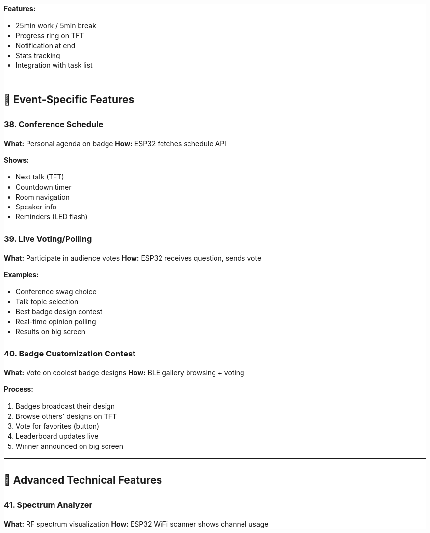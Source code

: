 **Features:**
- 25min work / 5min break
- Progress ring on TFT
- Notification at end
- Stats tracking
- Integration with task list

---

## 🎪 Event-Specific Features

### 38. **Conference Schedule**
**What:** Personal agenda on badge
**How:** ESP32 fetches schedule API

**Shows:**
- Next talk (TFT)
- Countdown timer
- Room navigation
- Speaker info
- Reminders (LED flash)

### 39. **Live Voting/Polling**
**What:** Participate in audience votes
**How:** ESP32 receives question, sends vote

**Examples:**
- Conference swag choice
- Talk topic selection
- Best badge design contest
- Real-time opinion polling
- Results on big screen

### 40. **Badge Customization Contest**
**What:** Vote on coolest badge designs
**How:** BLE gallery browsing + voting

**Process:**
1. Badges broadcast their design
2. Browse others' designs on TFT
3. Vote for favorites (button)
4. Leaderboard updates live
5. Winner announced on big screen

---

## 🔬 Advanced Technical Features

### 41. **Spectrum Analyzer**
**What:** RF spectrum visualization
**How:** ESP32 WiFi scanner shows channel usage
